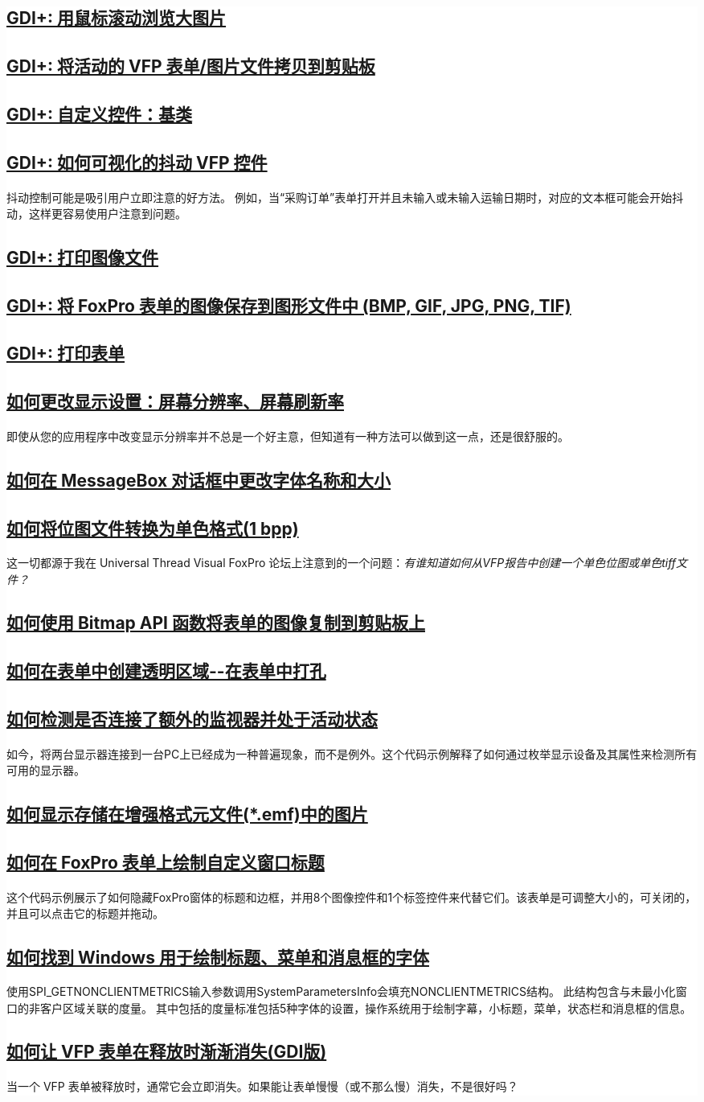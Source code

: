 ## [GDI+: 用鼠标滚动浏览大图片](samples/sample_546.md)

## [GDI+: 将活动的 VFP 表单/图片文件拷贝到剪贴板](samples/sample_457.md)

## [GDI+: 自定义控件：基类](samples/sample_599.md)

## [GDI+: 如何可视化的抖动 VFP 控件](samples/sample_526.md)
抖动控制可能是吸引用户立即注意的好方法。 例如，当“采购订单”表单打开并且未输入或未输入运输日期时，对应的文本框可能会开始抖动，这样更容易使用户注意到问题。  
## [GDI+: 打印图像文件](samples/sample_452.md)

## [GDI+: 将 FoxPro 表单的图像保存到图形文件中 (BMP, GIF, JPG, PNG, TIF)](samples/sample_454.md)

## [GDI+: 打印表单](samples/sample_455.md)

## [如何更改显示设置：屏幕分辨率、屏幕刷新率](samples/sample_374.md)
即使从您的应用程序中改变显示分辨率并不总是一个好主意，但知道有一种方法可以做到这一点，还是很舒服的。  
## [如何在 MessageBox 对话框中更改字体名称和大小](samples/sample_434.md)

## [如何将位图文件转换为单色格式(1 bpp)](samples/sample_493.md)
这一切都源于我在 Universal Thread Visual FoxPro 论坛上注意到的一个问题：*有谁知道如何从VFP报告中创建一个单色位图或单色tiff文件？*
  
## [如何使用 Bitmap API 函数将表单的图像复制到剪贴板上](samples/sample_091.md)

## [如何在表单中创建透明区域--在表单中打孔](samples/sample_126.md)

## [如何检测是否连接了额外的监视器并处于活动状态](samples/sample_542.md)
如今，将两台显示器连接到一台PC上已经成为一种普遍现象，而不是例外。这个代码示例解释了如何通过枚举显示设备及其属性来检测所有可用的显示器。  
## [如何显示存储在增强格式元文件(*.emf)中的图片](samples/sample_403.md)

## [如何在 FoxPro 表单上绘制自定义窗口标题](samples/sample_499.md)
这个代码示例展示了如何隐藏FoxPro窗体的标题和边框，并用8个图像控件和1个标签控件来代替它们。该表单是可调整大小的，可关闭的，并且可以点击它的标题并拖动。
  
## [如何找到 Windows 用于绘制标题、菜单和消息框的字体](samples/sample_556.md)
使用SPI_GETNONCLIENTMETRICS输入参数调用SystemParametersInfo会填充NONCLIENTMETRICS结构。 此结构包含与未最小化窗口的非客户区域关联的度量。 其中包括的度量标准包括5种字体的设置，操作系统用于绘制字幕，小标题，菜单，状态栏和消息框的信息。  
## [如何让 VFP 表单在释放时渐渐消失(GDI版)](samples/sample_528.md)
当一个 VFP 表单被释放时，通常它会立即消失。如果能让表单慢慢（或不那么慢）消失，不是很好吗？
